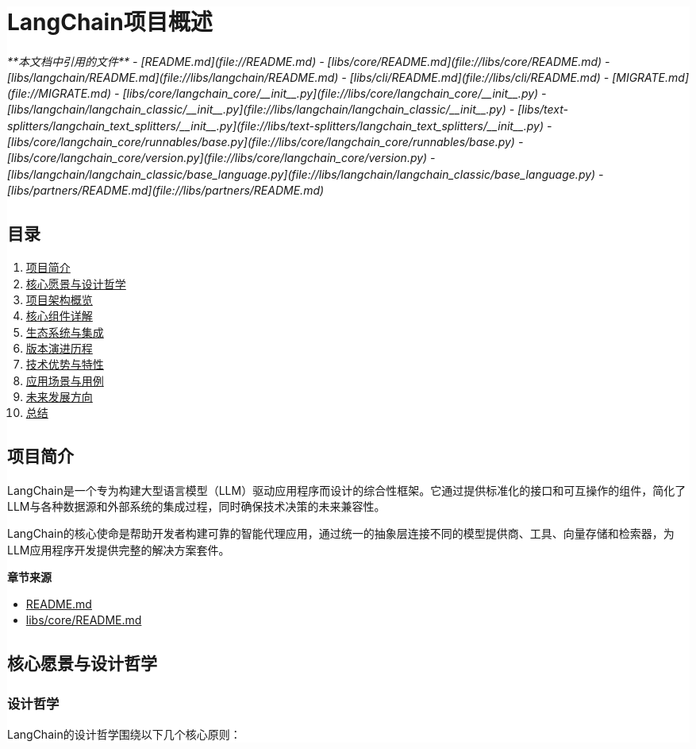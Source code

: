 # LangChain项目概述

<cite>
**本文档中引用的文件**
- [README.md](file://README.md)
- [libs/core/README.md](file://libs/core/README.md)
- [libs/langchain/README.md](file://libs/langchain/README.md)
- [libs/cli/README.md](file://libs/cli/README.md)
- [MIGRATE.md](file://MIGRATE.md)
- [libs/core/langchain_core/__init__.py](file://libs/core/langchain_core/__init__.py)
- [libs/langchain/langchain_classic/__init__.py](file://libs/langchain/langchain_classic/__init__.py)
- [libs/text-splitters/langchain_text_splitters/__init__.py](file://libs/text-splitters/langchain_text_splitters/__init__.py)
- [libs/core/langchain_core/runnables/base.py](file://libs/core/langchain_core/runnables/base.py)
- [libs/core/langchain_core/version.py](file://libs/core/langchain_core/version.py)
- [libs/langchain/langchain_classic/base_language.py](file://libs/langchain/langchain_classic/base_language.py)
- [libs/partners/README.md](file://libs/partners/README.md)
</cite>

## 目录
1. [项目简介](#项目简介)
2. [核心愿景与设计哲学](#核心愿景与设计哲学)
3. [项目架构概览](#项目架构概览)
4. [核心组件详解](#核心组件详解)
5. [生态系统与集成](#生态系统与集成)
6. [版本演进历程](#版本演进历程)
7. [技术优势与特性](#技术优势与特性)
8. [应用场景与用例](#应用场景与用例)
9. [未来发展方向](#未来发展方向)
10. [总结](#总结)

## 项目简介

LangChain是一个专为构建大型语言模型（LLM）驱动应用程序而设计的综合性框架。它通过提供标准化的接口和可互操作的组件，简化了LLM与各种数据源和外部系统的集成过程，同时确保技术决策的未来兼容性。

LangChain的核心使命是帮助开发者构建可靠的智能代理应用，通过统一的抽象层连接不同的模型提供商、工具、向量存储和检索器，为LLM应用程序开发提供完整的解决方案套件。

**章节来源**
- [README.md](file://README.md#L1-L79)
- [libs/core/README.md](file://libs/core/README.md#L1-L48)

## 核心愿景与设计哲学

### 设计哲学

LangChain的设计哲学围绕以下几个核心原则：
